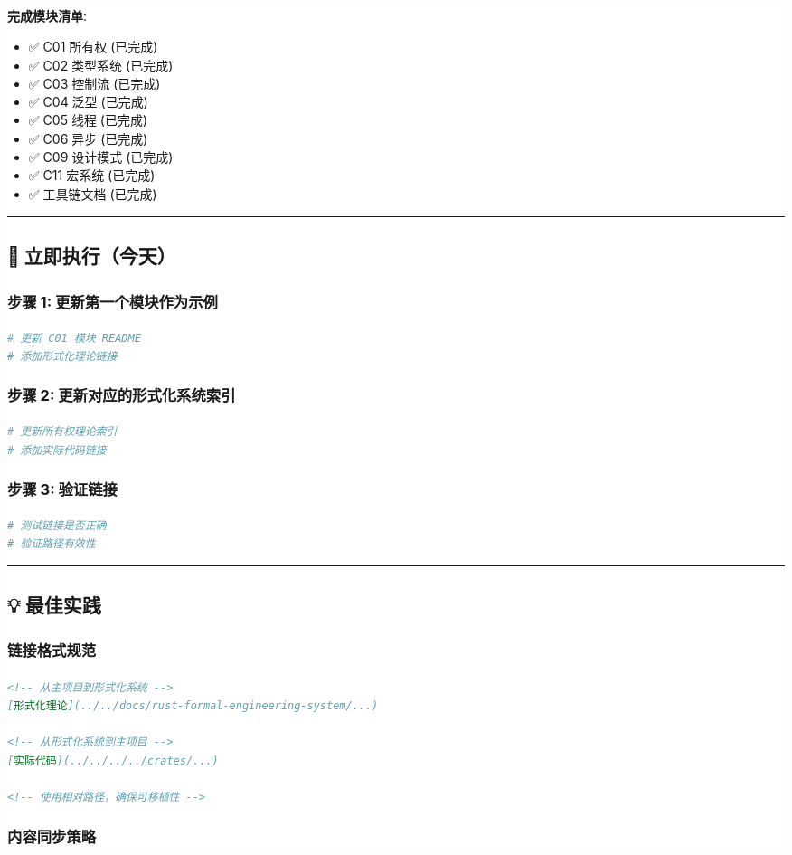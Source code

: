 **完成模块清单**:
- ✅ C01 所有权 (已完成)
- ✅ C02 类型系统 (已完成)
- ✅ C03 控制流 (已完成)
- ✅ C04 泛型 (已完成)
- ✅ C05 线程 (已完成)
- ✅ C06 异步 (已完成)
- ✅ C09 设计模式 (已完成)
- ✅ C11 宏系统 (已完成)
- ✅ 工具链文档 (已完成)

---

## 🎯 立即执行（今天）

### 步骤 1: 更新第一个模块作为示例

```bash
# 更新 C01 模块 README
# 添加形式化理论链接
```

### 步骤 2: 更新对应的形式化系统索引

```bash
# 更新所有权理论索引
# 添加实际代码链接
```

### 步骤 3: 验证链接

```bash
# 测试链接是否正确
# 验证路径有效性
```

---

## 💡 最佳实践

### 链接格式规范

```markdown
<!-- 从主项目到形式化系统 -->
[形式化理论](../../docs/rust-formal-engineering-system/...)

<!-- 从形式化系统到主项目 -->
[实际代码](../../../../crates/...)

<!-- 使用相对路径，确保可移植性 -->
```

### 内容同步策略
